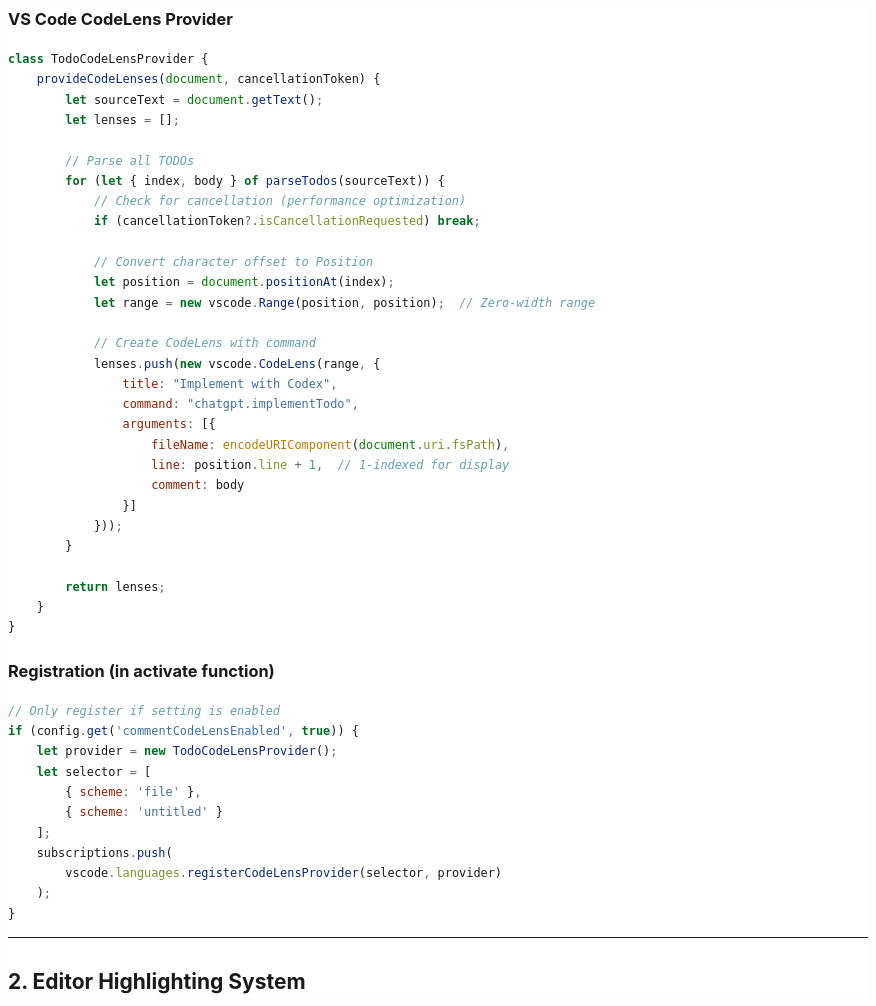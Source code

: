 ### VS Code CodeLens Provider

```javascript
class TodoCodeLensProvider {
    provideCodeLenses(document, cancellationToken) {
        let sourceText = document.getText();
        let lenses = [];

        // Parse all TODOs
        for (let { index, body } of parseTodos(sourceText)) {
            // Check for cancellation (performance optimization)
            if (cancellationToken?.isCancellationRequested) break;

            // Convert character offset to Position
            let position = document.positionAt(index);
            let range = new vscode.Range(position, position);  // Zero-width range

            // Create CodeLens with command
            lenses.push(new vscode.CodeLens(range, {
                title: "Implement with Codex",
                command: "chatgpt.implementTodo",
                arguments: [{
                    fileName: encodeURIComponent(document.uri.fsPath),
                    line: position.line + 1,  // 1-indexed for display
                    comment: body
                }]
            }));
        }

        return lenses;
    }
}
```

### Registration (in activate function)

```javascript
// Only register if setting is enabled
if (config.get('commentCodeLensEnabled', true)) {
    let provider = new TodoCodeLensProvider();
    let selector = [
        { scheme: 'file' },
        { scheme: 'untitled' }
    ];
    subscriptions.push(
        vscode.languages.registerCodeLensProvider(selector, provider)
    );
}
```

---

## 2. Editor Highlighting System
